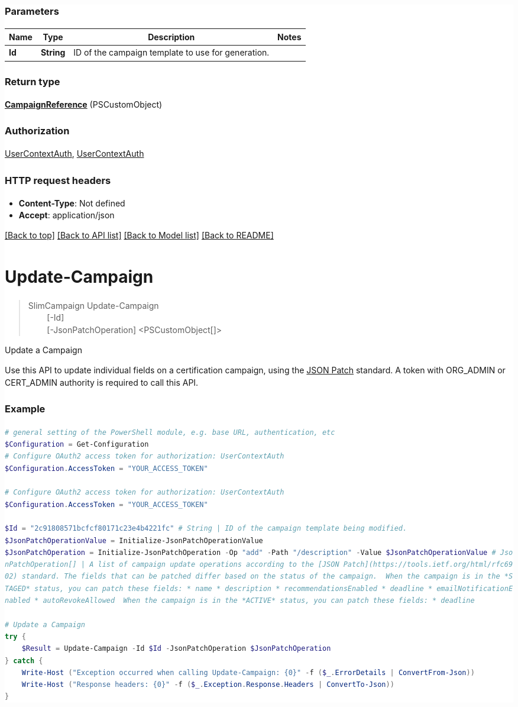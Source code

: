 ### Parameters

Name | Type | Description  | Notes
------------- | ------------- | ------------- | -------------
 **Id** | **String**| ID of the campaign template to use for generation. | 

### Return type

[**CampaignReference**](CampaignReference.md) (PSCustomObject)

### Authorization

[UserContextAuth](../README.md#UserContextAuth), [UserContextAuth](../README.md#UserContextAuth)

### HTTP request headers

 - **Content-Type**: Not defined
 - **Accept**: application/json

[[Back to top]](#) [[Back to API list]](../README.md#documentation-for-api-endpoints) [[Back to Model list]](../README.md#documentation-for-models) [[Back to README]](../README.md)

<a id="Update-Campaign"></a>
# **Update-Campaign**
> SlimCampaign Update-Campaign<br>
> &nbsp;&nbsp;&nbsp;&nbsp;&nbsp;&nbsp;&nbsp;&nbsp;[-Id] <String><br>
> &nbsp;&nbsp;&nbsp;&nbsp;&nbsp;&nbsp;&nbsp;&nbsp;[-JsonPatchOperation] <PSCustomObject[]><br>

Update a Campaign

Use this API to update individual fields on a certification campaign, using the [JSON Patch](https://tools.ietf.org/html/rfc6902) standard.  A token with ORG_ADMIN or CERT_ADMIN authority is required to call this API. 

### Example
```powershell
# general setting of the PowerShell module, e.g. base URL, authentication, etc
$Configuration = Get-Configuration
# Configure OAuth2 access token for authorization: UserContextAuth
$Configuration.AccessToken = "YOUR_ACCESS_TOKEN"

# Configure OAuth2 access token for authorization: UserContextAuth
$Configuration.AccessToken = "YOUR_ACCESS_TOKEN"

$Id = "2c91808571bcfcf80171c23e4b4221fc" # String | ID of the campaign template being modified.
$JsonPatchOperationValue = Initialize-JsonPatchOperationValue 
$JsonPatchOperation = Initialize-JsonPatchOperation -Op "add" -Path "/description" -Value $JsonPatchOperationValue # JsonPatchOperation[] | A list of campaign update operations according to the [JSON Patch](https://tools.ietf.org/html/rfc6902) standard. The fields that can be patched differ based on the status of the campaign.  When the campaign is in the *STAGED* status, you can patch these fields: * name * description * recommendationsEnabled * deadline * emailNotificationEnabled * autoRevokeAllowed  When the campaign is in the *ACTIVE* status, you can patch these fields: * deadline 

# Update a Campaign
try {
    $Result = Update-Campaign -Id $Id -JsonPatchOperation $JsonPatchOperation
} catch {
    Write-Host ("Exception occurred when calling Update-Campaign: {0}" -f ($_.ErrorDetails | ConvertFrom-Json))
    Write-Host ("Response headers: {0}" -f ($_.Exception.Response.Headers | ConvertTo-Json))
}
```
